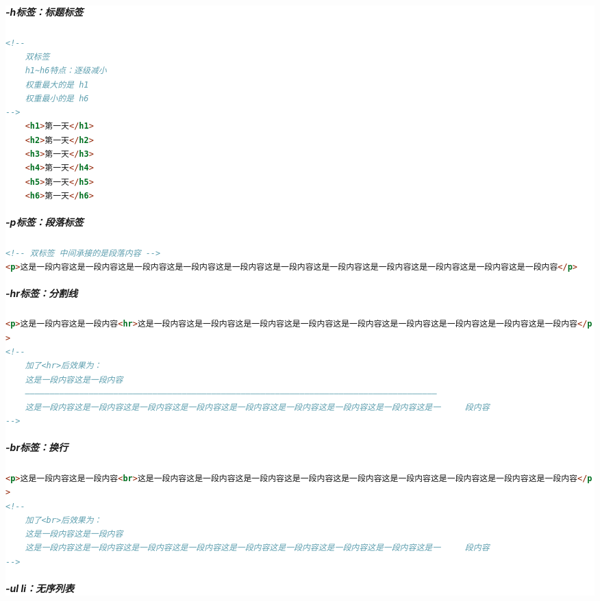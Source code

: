 ##### 		

##### 		-h标签：标题标签

```html
<!-- 
	双标签
	h1~h6特点：逐级减小
    权重最大的是 h1
    权重最小的是 h6
-->
    <h1>第一天</h1>
    <h2>第一天</h2>
    <h3>第一天</h3>
    <h4>第一天</h4>
    <h5>第一天</h5>
    <h6>第一天</h6>
```



##### 		-p标签：段落标签

```html
<!-- 双标签 中间承接的是段落内容 -->
<p>这是一段内容这是一段内容这是一段内容这是一段内容这是一段内容这是一段内容这是一段内容这是一段内容这是一段内容这是一段内容这是一段内容</p>
```



##### 		-hr标签：分割线

```html
<p>这是一段内容这是一段内容<hr>这是一段内容这是一段内容这是一段内容这是一段内容这是一段内容这是一段内容这是一段内容这是一段内容这是一段内容</p>
<!-- 
	加了<hr>后效果为：
	这是一段内容这是一段内容
	————————————————————————————————————————————————————————————————————————————————————
	这是一段内容这是一段内容这是一段内容这是一段内容这是一段内容这是一段内容这是一段内容这是一段内容这是一		段内容
-->
```



##### 		-br标签：换行

```html
<p>这是一段内容这是一段内容<br>这是一段内容这是一段内容这是一段内容这是一段内容这是一段内容这是一段内容这是一段内容这是一段内容这是一段内容</p>
<!-- 
	加了<br>后效果为：
	这是一段内容这是一段内容
	这是一段内容这是一段内容这是一段内容这是一段内容这是一段内容这是一段内容这是一段内容这是一段内容这是一		段内容
-->
```



##### 		-ul li：无序列表
